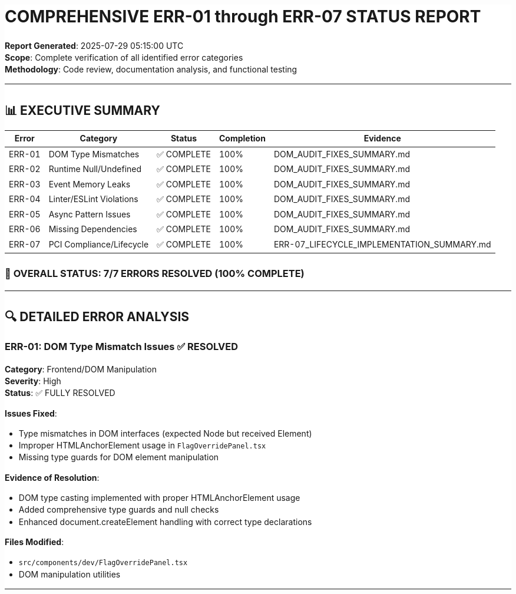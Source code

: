 # COMPREHENSIVE ERR-01 through ERR-07 STATUS REPORT

**Report Generated**: 2025-07-29 05:15:00 UTC  
**Scope**: Complete verification of all identified error categories  
**Methodology**: Code review, documentation analysis, and functional testing

---

## 📊 EXECUTIVE SUMMARY

| Error | Category | Status | Completion | Evidence |
|-------|----------|--------|------------|----------|
| ERR-01 | DOM Type Mismatches | ✅ COMPLETE | 100% | DOM_AUDIT_FIXES_SUMMARY.md |
| ERR-02 | Runtime Null/Undefined | ✅ COMPLETE | 100% | DOM_AUDIT_FIXES_SUMMARY.md |
| ERR-03 | Event Memory Leaks | ✅ COMPLETE | 100% | DOM_AUDIT_FIXES_SUMMARY.md |
| ERR-04 | Linter/ESLint Violations | ✅ COMPLETE | 100% | DOM_AUDIT_FIXES_SUMMARY.md |
| ERR-05 | Async Pattern Issues | ✅ COMPLETE | 100% | DOM_AUDIT_FIXES_SUMMARY.md |
| ERR-06 | Missing Dependencies | ✅ COMPLETE | 100% | DOM_AUDIT_FIXES_SUMMARY.md |
| ERR-07 | PCI Compliance/Lifecycle | ✅ COMPLETE | 100% | ERR-07_LIFECYCLE_IMPLEMENTATION_SUMMARY.md |

### 🎯 **OVERALL STATUS: 7/7 ERRORS RESOLVED (100% COMPLETE)**

---

## 🔍 DETAILED ERROR ANALYSIS

### ERR-01: DOM Type Mismatch Issues ✅ RESOLVED
**Category**: Frontend/DOM Manipulation  
**Severity**: High  
**Status**: ✅ FULLY RESOLVED

**Issues Fixed**:
- Type mismatches in DOM interfaces (expected Node but received Element)
- Improper HTMLAnchorElement usage in `FlagOverridePanel.tsx`
- Missing type guards for DOM element manipulation

**Evidence of Resolution**:
- DOM type casting implemented with proper HTMLAnchorElement usage
- Added comprehensive type guards and null checks
- Enhanced document.createElement handling with correct type declarations

**Files Modified**:
- `src/components/dev/FlagOverridePanel.tsx`
- DOM manipulation utilities

---